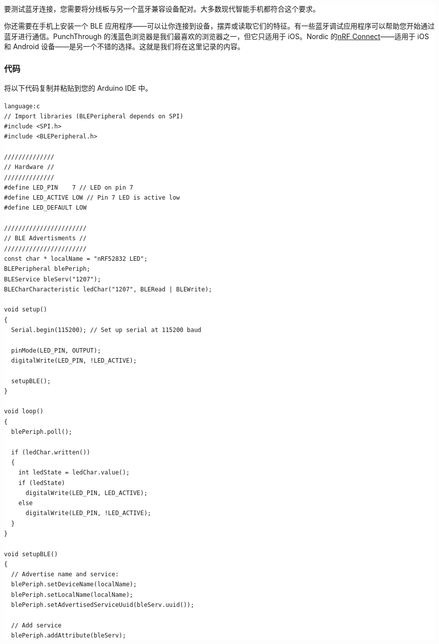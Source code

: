 要测试蓝牙连接，您需要将分线板与另一个蓝牙兼容设备配对。大多数现代智能手机都符合这个要求。

你还需要在手机上安装一个 BLE 应用程序——可以让你连接到设备，摆弄或读取它们的特征。有一些蓝牙调试应用程序可以帮助您开始通过蓝牙进行通信。PunchThrough 的浅蓝色浏览器是我们最喜欢的浏览器之一，但它只适用于 iOS。Nordic 的[nRF Connect](https://www.nordicsemi.com/eng/Products/Nordic-mobile-Apps/nRF-Connect-for-mobile-previously-called-nRF-Master-Control-Panel)——适用于 iOS 和 Android 设备——是另一个不错的选择。这就是我们将在这里记录的内容。

### 代码

将以下代码复制并粘贴到您的 Arduino IDE 中。

```
language:c
// Import libraries (BLEPeripheral depends on SPI)
#include <SPI.h>
#include <BLEPeripheral.h>

//////////////
// Hardware //
//////////////
#define LED_PIN    7 // LED on pin 7
#define LED_ACTIVE LOW // Pin 7 LED is active low
#define LED_DEFAULT LOW

///////////////////////
// BLE Advertisments //
///////////////////////
const char * localName = "nRF52832 LED";
BLEPeripheral blePeriph;
BLEService bleServ("1207");
BLECharCharacteristic ledChar("1207", BLERead | BLEWrite);

void setup() 
{
  Serial.begin(115200); // Set up serial at 115200 baud

  pinMode(LED_PIN, OUTPUT);
  digitalWrite(LED_PIN, !LED_ACTIVE);

  setupBLE();
}

void loop() 
{
  blePeriph.poll();

  if (ledChar.written())
  {
    int ledState = ledChar.value();
    if (ledState)
      digitalWrite(LED_PIN, LED_ACTIVE);
    else
      digitalWrite(LED_PIN, !LED_ACTIVE);
  }
}

void setupBLE()
{
  // Advertise name and service:
  blePeriph.setDeviceName(localName);
  blePeriph.setLocalName(localName);
  blePeriph.setAdvertisedServiceUuid(bleServ.uuid());

  // Add service
  blePeriph.addAttribute(bleServ);
```